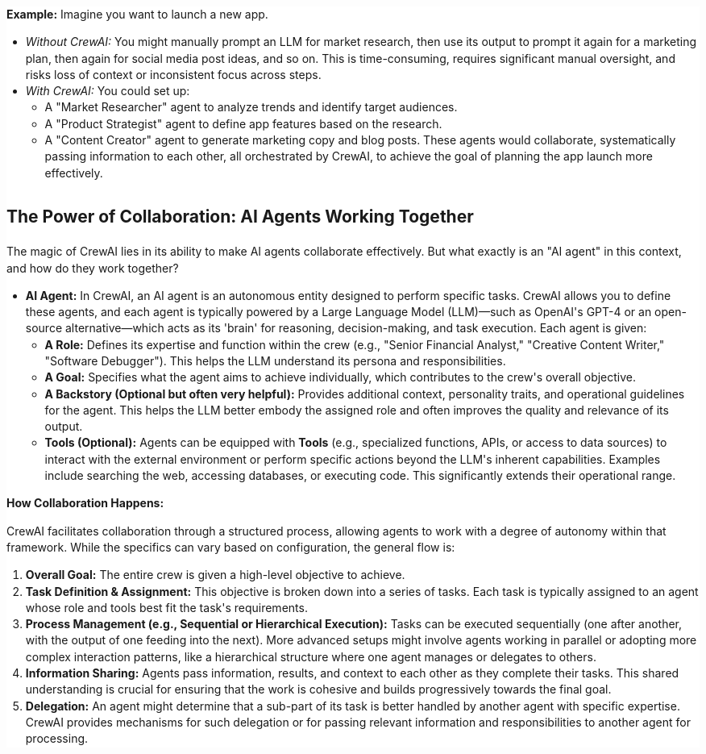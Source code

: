 **Example:** Imagine you want to launch a new app.
*   *Without CrewAI:* You might manually prompt an LLM for market research, then use its output to prompt it again for a marketing plan, then again for social media post ideas, and so on. This is time-consuming, requires significant manual oversight, and risks loss of context or inconsistent focus across steps.
*   *With CrewAI:* You could set up:
    *   A "Market Researcher" agent to analyze trends and identify target audiences.
    *   A "Product Strategist" agent to define app features based on the research.
    *   A "Content Creator" agent to generate marketing copy and blog posts.
    These agents would collaborate, systematically passing information to each other, all orchestrated by CrewAI, to achieve the goal of planning the app launch more effectively.

## The Power of Collaboration: AI Agents Working Together

The magic of CrewAI lies in its ability to make AI agents collaborate effectively. But what exactly is an "AI agent" in this context, and how do they work together?

*   **AI Agent:** In CrewAI, an AI agent is an autonomous entity designed to perform specific tasks. CrewAI allows you to define these agents, and each agent is typically powered by a Large Language Model (LLM)—such as OpenAI's GPT-4 or an open-source alternative—which acts as its 'brain' for reasoning, decision-making, and task execution. Each agent is given:
    *   **A Role:** Defines its expertise and function within the crew (e.g., "Senior Financial Analyst," "Creative Content Writer," "Software Debugger"). This helps the LLM understand its persona and responsibilities.
    *   **A Goal:** Specifies what the agent aims to achieve individually, which contributes to the crew's overall objective.
    *   **A Backstory (Optional but often very helpful):** Provides additional context, personality traits, and operational guidelines for the agent. This helps the LLM better embody the assigned role and often improves the quality and relevance of its output.
    *   **Tools (Optional):** Agents can be equipped with **Tools** (e.g., specialized functions, APIs, or access to data sources) to interact with the external environment or perform specific actions beyond the LLM's inherent capabilities. Examples include searching the web, accessing databases, or executing code. This significantly extends their operational range.

**How Collaboration Happens:**

CrewAI facilitates collaboration through a structured process, allowing agents to work with a degree of autonomy within that framework. While the specifics can vary based on configuration, the general flow is:

1.  **Overall Goal:** The entire crew is given a high-level objective to achieve.
2.  **Task Definition & Assignment:** This objective is broken down into a series of tasks. Each task is typically assigned to an agent whose role and tools best fit the task's requirements.
3.  **Process Management (e.g., Sequential or Hierarchical Execution):** Tasks can be executed sequentially (one after another, with the output of one feeding into the next). More advanced setups might involve agents working in parallel or adopting more complex interaction patterns, like a hierarchical structure where one agent manages or delegates to others.
4.  **Information Sharing:** Agents pass information, results, and context to each other as they complete their tasks. This shared understanding is crucial for ensuring that the work is cohesive and builds progressively towards the final goal.
5.  **Delegation:** An agent might determine that a sub-part of its task is better handled by another agent with specific expertise. CrewAI provides mechanisms for such delegation or for passing relevant information and responsibilities to another agent for processing.
